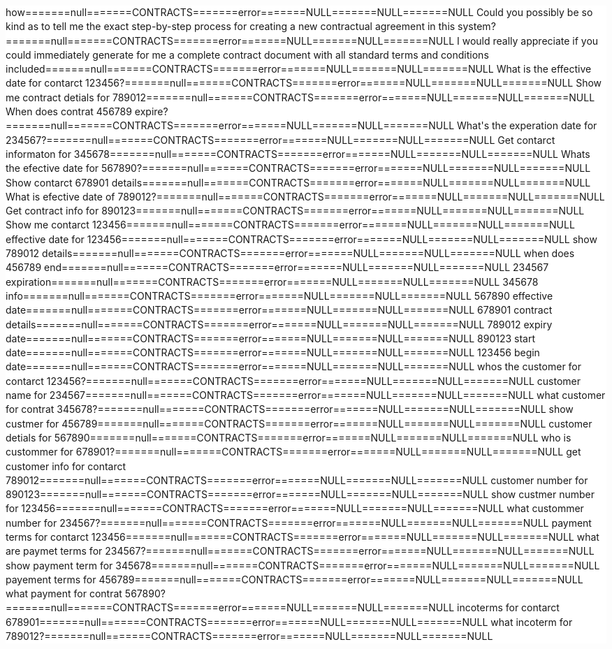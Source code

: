 how=======null=======CONTRACTS=======error=======NULL=======NULL=======NULL
Could you possibly be so kind as to tell me the exact step-by-step process for creating a new contractual agreement in this system?=======null=======CONTRACTS=======error=======NULL=======NULL=======NULL
I would really appreciate if you could immediately generate for me a complete contract document with all standard terms and conditions included=======null=======CONTRACTS=======error=======NULL=======NULL=======NULL
What is the effective date for contarct 123456?=======null=======CONTRACTS=======error=======NULL=======NULL=======NULL
Show me contract detials for 789012=======null=======CONTRACTS=======error=======NULL=======NULL=======NULL
When does contrat 456789 expire?=======null=======CONTRACTS=======error=======NULL=======NULL=======NULL
What's the experation date for 234567?=======null=======CONTRACTS=======error=======NULL=======NULL=======NULL
Get contarct informaton for 345678=======null=======CONTRACTS=======error=======NULL=======NULL=======NULL
Whats the efective date for 567890?=======null=======CONTRACTS=======error=======NULL=======NULL=======NULL
Show contarct 678901 details=======null=======CONTRACTS=======error=======NULL=======NULL=======NULL
What is efective date of 789012?=======null=======CONTRACTS=======error=======NULL=======NULL=======NULL
Get contract info for 890123=======null=======CONTRACTS=======error=======NULL=======NULL=======NULL
Show me contarct 123456=======null=======CONTRACTS=======error=======NULL=======NULL=======NULL
effective date for 123456=======null=======CONTRACTS=======error=======NULL=======NULL=======NULL
show 789012 details=======null=======CONTRACTS=======error=======NULL=======NULL=======NULL
when does 456789 end=======null=======CONTRACTS=======error=======NULL=======NULL=======NULL
234567 expiration=======null=======CONTRACTS=======error=======NULL=======NULL=======NULL
345678 info=======null=======CONTRACTS=======error=======NULL=======NULL=======NULL
567890 effective date=======null=======CONTRACTS=======error=======NULL=======NULL=======NULL
678901 contract details=======null=======CONTRACTS=======error=======NULL=======NULL=======NULL
789012 expiry date=======null=======CONTRACTS=======error=======NULL=======NULL=======NULL
890123 start date=======null=======CONTRACTS=======error=======NULL=======NULL=======NULL
123456 begin date=======null=======CONTRACTS=======error=======NULL=======NULL=======NULL
whos the customer for contarct 123456?=======null=======CONTRACTS=======error=======NULL=======NULL=======NULL
customer name for 234567=======null=======CONTRACTS=======error=======NULL=======NULL=======NULL
what customer for contrat 345678?=======null=======CONTRACTS=======error=======NULL=======NULL=======NULL
show custmer for 456789=======null=======CONTRACTS=======error=======NULL=======NULL=======NULL
customer detials for 567890=======null=======CONTRACTS=======error=======NULL=======NULL=======NULL
who is custommer for 678901?=======null=======CONTRACTS=======error=======NULL=======NULL=======NULL
get customer info for contarct 789012=======null=======CONTRACTS=======error=======NULL=======NULL=======NULL
customer number for 890123=======null=======CONTRACTS=======error=======NULL=======NULL=======NULL
show custmer number for 123456=======null=======CONTRACTS=======error=======NULL=======NULL=======NULL
what custommer number for 234567?=======null=======CONTRACTS=======error=======NULL=======NULL=======NULL
payment terms for contarct 123456=======null=======CONTRACTS=======error=======NULL=======NULL=======NULL
what are paymet terms for 234567?=======null=======CONTRACTS=======error=======NULL=======NULL=======NULL
show payment term for 345678=======null=======CONTRACTS=======error=======NULL=======NULL=======NULL
payement terms for 456789=======null=======CONTRACTS=======error=======NULL=======NULL=======NULL
what payment for contrat 567890?=======null=======CONTRACTS=======error=======NULL=======NULL=======NULL
incoterms for contarct 678901=======null=======CONTRACTS=======error=======NULL=======NULL=======NULL
what incoterm for 789012?=======null=======CONTRACTS=======error=======NULL=======NULL=======NULL